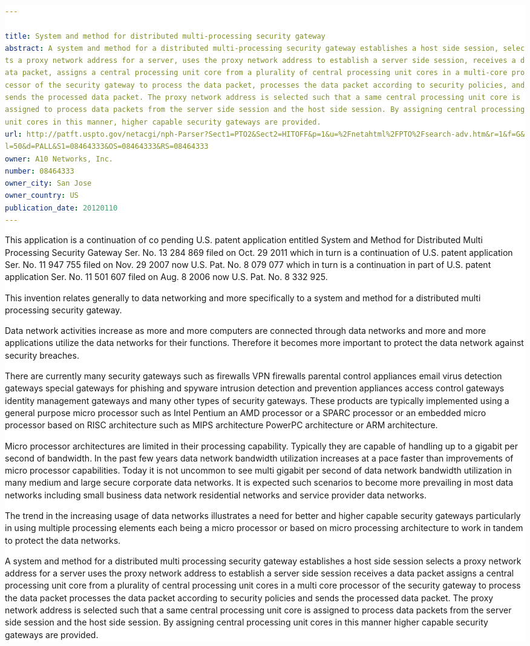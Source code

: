 ```yaml
---

title: System and method for distributed multi-processing security gateway
abstract: A system and method for a distributed multi-processing security gateway establishes a host side session, selects a proxy network address for a server, uses the proxy network address to establish a server side session, receives a data packet, assigns a central processing unit core from a plurality of central processing unit cores in a multi-core processor of the security gateway to process the data packet, processes the data packet according to security policies, and sends the processed data packet. The proxy network address is selected such that a same central processing unit core is assigned to process data packets from the server side session and the host side session. By assigning central processing unit cores in this manner, higher capable security gateways are provided.
url: http://patft.uspto.gov/netacgi/nph-Parser?Sect1=PTO2&Sect2=HITOFF&p=1&u=%2Fnetahtml%2FPTO%2Fsearch-adv.htm&r=1&f=G&l=50&d=PALL&S1=08464333&OS=08464333&RS=08464333
owner: A10 Networks, Inc.
number: 08464333
owner_city: San Jose
owner_country: US
publication_date: 20120110
---
```

This application is a continuation of co pending U.S. patent application entitled System and Method for Distributed Multi Processing Security Gateway Ser. No. 13 284 869 filed on Oct. 29 2011 which in turn is a continuation of U.S. patent application Ser. No. 11 947 755 filed on Nov. 29 2007 now U.S. Pat. No. 8 079 077 which in turn is a continuation in part of U.S. patent application Ser. No. 11 501 607 filed on Aug. 8 2006 now U.S. Pat. No. 8 332 925.

This invention relates generally to data networking and more specifically to a system and method for a distributed multi processing security gateway.

Data network activities increase as more and more computers are connected through data networks and more and more applications utilize the data networks for their functions. Therefore it becomes more important to protect the data network against security breaches.

There are currently many security gateways such as firewalls VPN firewalls parental control appliances email virus detection gateways special gateways for phishing and spyware intrusion detection and prevention appliances access control gateways identity management gateways and many other types of security gateways. These products are typically implemented using a general purpose micro processor such as Intel Pentium an AMD processor or a SPARC processor or an embedded micro processor based on RISC architecture such as MIPS architecture PowerPC architecture or ARM architecture.

Micro processor architectures are limited in their processing capability. Typically they are capable of handling up to a gigabit per second of bandwidth. In the past few years data network bandwidth utilization increases at a pace faster than improvements of micro processor capabilities. Today it is not uncommon to see multi gigabit per second of data network bandwidth utilization in many medium and large secure corporate data networks. It is expected such scenarios to become more prevailing in most data networks including small business data network residential networks and service provider data networks.

The trend in the increasing usage of data networks illustrates a need for better and higher capable security gateways particularly in using multiple processing elements each being a micro processor or based on micro processing architecture to work in tandem to protect the data networks.

A system and method for a distributed multi processing security gateway establishes a host side session selects a proxy network address for a server uses the proxy network address to establish a server side session receives a data packet assigns a central processing unit core from a plurality of central processing unit cores in a multi core processor of the security gateway to process the data packet processes the data packet according to security policies and sends the processed data packet. The proxy network address is selected such that a same central processing unit core is assigned to process data packets from the server side session and the host side session. By assigning central processing unit cores in this manner higher capable security gateways are provided.
